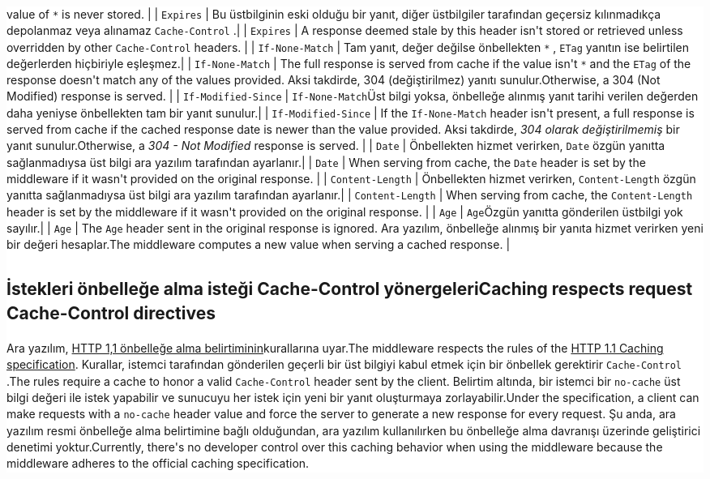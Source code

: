 value of `*` is never stored.</span></span> <span data-ttu-id="2c00b-214">| | `Expires` | Bu üstbilginin eski olduğu bir yanıt, diğer üstbilgiler tarafından geçersiz kılınmadıkça depolanmaz veya alınamaz `Cache-Control` .</span><span class="sxs-lookup"><span data-stu-id="2c00b-214">| | `Expires` | A response deemed stale by this header isn't stored or retrieved unless overridden by other `Cache-Control` headers.</span></span> <span data-ttu-id="2c00b-215">| | `If-None-Match` | Tam yanıt, değer değilse önbellekten `*` , `ETag` yanıtın ise belirtilen değerlerden hiçbiriyle eşleşmez.</span><span class="sxs-lookup"><span data-stu-id="2c00b-215">| | `If-None-Match` | The full response is served from cache if the value isn't `*` and the `ETag` of the response doesn't match any of the values provided.</span></span> <span data-ttu-id="2c00b-216">Aksi takdirde, 304 (değiştirilmez) yanıtı sunulur.</span><span class="sxs-lookup"><span data-stu-id="2c00b-216">Otherwise, a 304 (Not Modified) response is served.</span></span> <span data-ttu-id="2c00b-217">| | `If-Modified-Since` | `If-None-Match`Üst bilgi yoksa, önbelleğe alınmış yanıt tarihi verilen değerden daha yeniyse önbellekten tam bir yanıt sunulur.</span><span class="sxs-lookup"><span data-stu-id="2c00b-217">| | `If-Modified-Since` | If the `If-None-Match` header isn't present, a full response is served from cache if the cached response date is newer than the value provided.</span></span> <span data-ttu-id="2c00b-218">Aksi takdirde, *304 olarak değiştirilmemiş* bir yanıt sunulur.</span><span class="sxs-lookup"><span data-stu-id="2c00b-218">Otherwise, a *304 - Not Modified* response is served.</span></span> <span data-ttu-id="2c00b-219">| | `Date` | Önbellekten hizmet verirken, `Date` özgün yanıtta sağlanmadıysa üst bilgi ara yazılım tarafından ayarlanır.</span><span class="sxs-lookup"><span data-stu-id="2c00b-219">| | `Date` | When serving from cache, the `Date` header is set by the middleware if it wasn't provided on the original response.</span></span> <span data-ttu-id="2c00b-220">| | `Content-Length` | Önbellekten hizmet verirken, `Content-Length` özgün yanıtta sağlanmadıysa üst bilgi ara yazılım tarafından ayarlanır.</span><span class="sxs-lookup"><span data-stu-id="2c00b-220">| | `Content-Length` | When serving from cache, the `Content-Length` header is set by the middleware if it wasn't provided on the original response.</span></span> <span data-ttu-id="2c00b-221">| | `Age` | `Age`Özgün yanıtta gönderilen üstbilgi yok sayılır.</span><span class="sxs-lookup"><span data-stu-id="2c00b-221">| | `Age` | The `Age` header sent in the original response is ignored.</span></span> <span data-ttu-id="2c00b-222">Ara yazılım, önbelleğe alınmış bir yanıta hizmet verirken yeni bir değeri hesaplar.</span><span class="sxs-lookup"><span data-stu-id="2c00b-222">The middleware computes a new value when serving a cached response.</span></span> |

## <a name="caching-respects-request-cache-control-directives"></a><span data-ttu-id="2c00b-223">İstekleri önbelleğe alma isteği Cache-Control yönergeleri</span><span class="sxs-lookup"><span data-stu-id="2c00b-223">Caching respects request Cache-Control directives</span></span>

<span data-ttu-id="2c00b-224">Ara yazılım, [HTTP 1,1 önbelleğe alma belirtiminin](https://tools.ietf.org/html/rfc7234#section-5.2)kurallarına uyar.</span><span class="sxs-lookup"><span data-stu-id="2c00b-224">The middleware respects the rules of the [HTTP 1.1 Caching specification](https://tools.ietf.org/html/rfc7234#section-5.2).</span></span> <span data-ttu-id="2c00b-225">Kurallar, istemci tarafından gönderilen geçerli bir üst bilgiyi kabul etmek için bir önbellek gerektirir `Cache-Control` .</span><span class="sxs-lookup"><span data-stu-id="2c00b-225">The rules require a cache to honor a valid `Cache-Control` header sent by the client.</span></span> <span data-ttu-id="2c00b-226">Belirtim altında, bir istemci bir `no-cache` üst bilgi değeri ile istek yapabilir ve sunucuyu her istek için yeni bir yanıt oluşturmaya zorlayabilir.</span><span class="sxs-lookup"><span data-stu-id="2c00b-226">Under the specification, a client can make requests with a `no-cache` header value and force the server to generate a new response for every request.</span></span> <span data-ttu-id="2c00b-227">Şu anda, ara yazılım resmi önbelleğe alma belirtimine bağlı olduğundan, ara yazılım kullanılırken bu önbelleğe alma davranışı üzerinde geliştirici denetimi yoktur.</span><span class="sxs-lookup"><span data-stu-id="2c00b-227">Currently, there's no developer control over this caching behavior when using the middleware because the middleware adheres to the official caching specification.</span></span>
